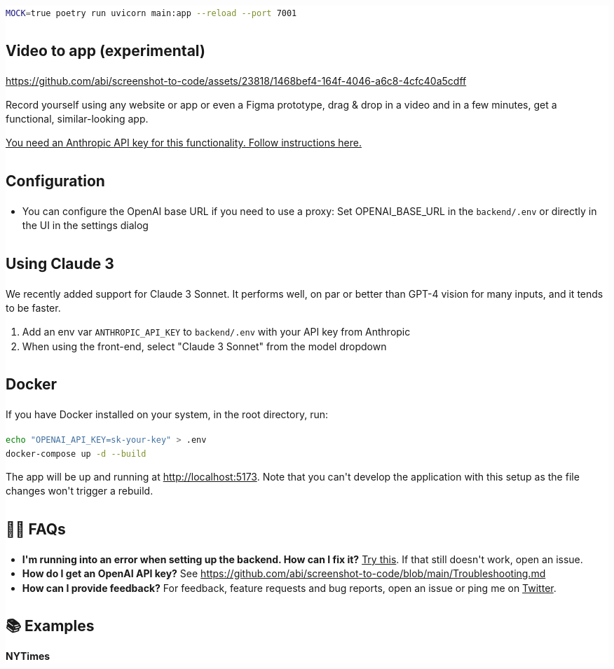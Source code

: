 ```bash
MOCK=true poetry run uvicorn main:app --reload --port 7001
```

## Video to app (experimental)

<https://github.com/abi/screenshot-to-code/assets/23818/1468bef4-164f-4046-a6c8-4cfc40a5cdff>

Record yourself using any website or app or even a Figma prototype, drag & drop in a video and in a few minutes, get a functional, similar-looking app.

[You need an Anthropic API key for this functionality. Follow instructions here.](https://github.com/abi/screenshot-to-code/blob/main/blog/video-to-app.md)

## Configuration

- You can configure the OpenAI base URL if you need to use a proxy: Set OPENAI_BASE_URL in the `backend/.env` or directly in the UI in the settings dialog

## Using Claude 3

We recently added support for Claude 3 Sonnet. It performs well, on par or better than GPT-4 vision for many inputs, and it tends to be faster.

1. Add an env var `ANTHROPIC_API_KEY` to `backend/.env` with your API key from Anthropic
2. When using the front-end, select "Claude 3 Sonnet" from the model dropdown

## Docker

If you have Docker installed on your system, in the root directory, run:

```bash
echo "OPENAI_API_KEY=sk-your-key" > .env
docker-compose up -d --build
```

The app will be up and running at <http://localhost:5173>. Note that you can't develop the application with this setup as the file changes won't trigger a rebuild.

## 🙋‍♂️ FAQs

- **I'm running into an error when setting up the backend. How can I fix it?** [Try this](https://github.com/abi/screenshot-to-code/issues/3#issuecomment-1814777959). If that still doesn't work, open an issue.
- **How do I get an OpenAI API key?** See <https://github.com/abi/screenshot-to-code/blob/main/Troubleshooting.md>
- **How can I provide feedback?** For feedback, feature requests and bug reports, open an issue or ping me on [Twitter](https://twitter.com/_abi_).

## 📚 Examples

**NYTimes**

